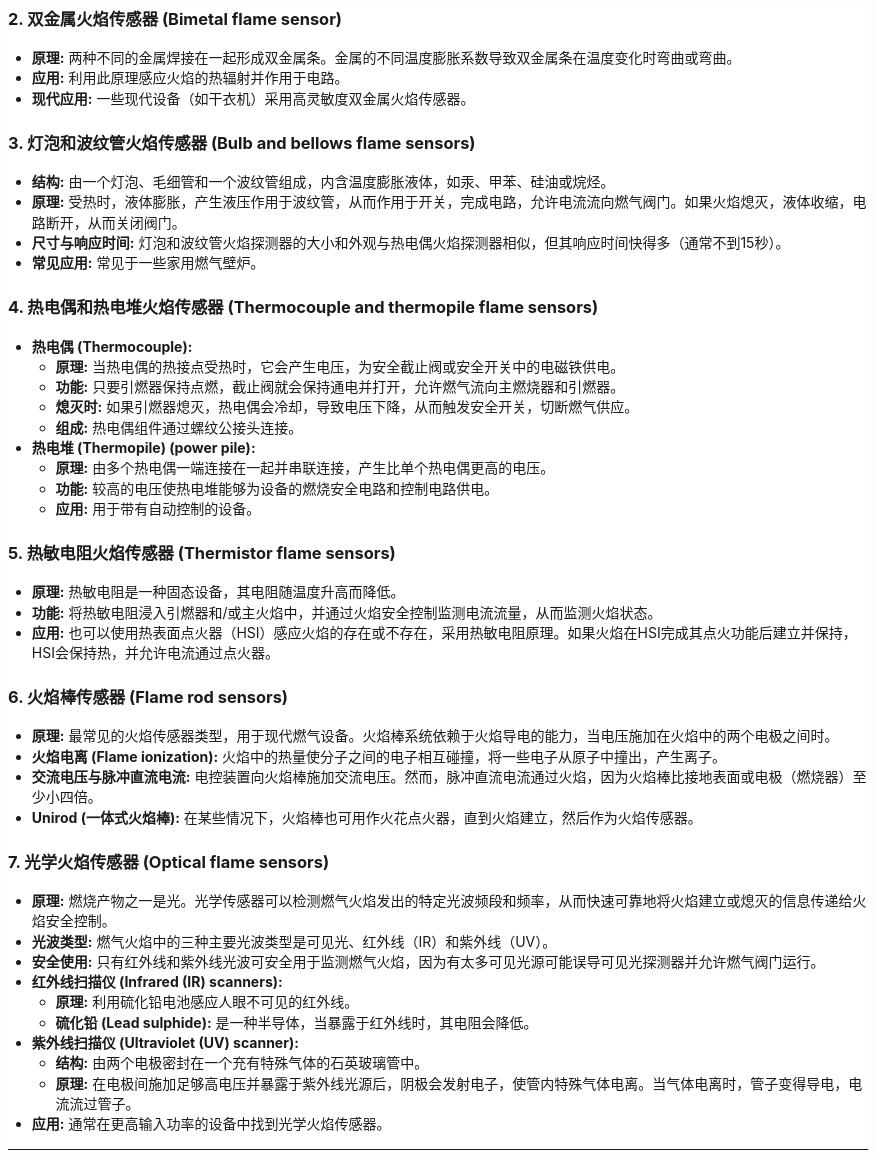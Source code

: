 ### 2. 双金属火焰传感器 (Bimetal flame sensor)

- **原理:** 两种不同的金属焊接在一起形成双金属条。金属的不同温度膨胀系数导致双金属条在温度变化时弯曲或弯曲。
- **应用:** 利用此原理感应火焰的热辐射并作用于电路。
- **现代应用:** 一些现代设备（如干衣机）采用高灵敏度双金属火焰传感器。

### 3. 灯泡和波纹管火焰传感器 (Bulb and bellows flame sensors)

- **结构:** 由一个灯泡、毛细管和一个波纹管组成，内含温度膨胀液体，如汞、甲苯、硅油或烷烃。
- **原理:** 受热时，液体膨胀，产生液压作用于波纹管，从而作用于开关，完成电路，允许电流流向燃气阀门。如果火焰熄灭，液体收缩，电路断开，从而关闭阀门。
- **尺寸与响应时间:** 灯泡和波纹管火焰探测器的大小和外观与热电偶火焰探测器相似，但其响应时间快得多（通常不到15秒）。
- **常见应用:** 常见于一些家用燃气壁炉。

### 4. 热电偶和热电堆火焰传感器 (Thermocouple and thermopile flame sensors)

- **热电偶 (Thermocouple):**
  - **原理:** 当热电偶的热接点受热时，它会产生电压，为安全截止阀或安全开关中的电磁铁供电。
  - **功能:** 只要引燃器保持点燃，截止阀就会保持通电并打开，允许燃气流向主燃烧器和引燃器。
  - **熄灭时:** 如果引燃器熄灭，热电偶会冷却，导致电压下降，从而触发安全开关，切断燃气供应。
  - **组成:** 热电偶组件通过螺纹公接头连接。
- **热电堆 (Thermopile) (power pile):**
  - **原理:** 由多个热电偶一端连接在一起并串联连接，产生比单个热电偶更高的电压。
  - **功能:** 较高的电压使热电堆能够为设备的燃烧安全电路和控制电路供电。
  - **应用:** 用于带有自动控制的设备。

### 5. 热敏电阻火焰传感器 (Thermistor flame sensors)

- **原理:** 热敏电阻是一种固态设备，其电阻随温度升高而降低。
- **功能:** 将热敏电阻浸入引燃器和/或主火焰中，并通过火焰安全控制监测电流流量，从而监测火焰状态。
- **应用:** 也可以使用热表面点火器（HSI）感应火焰的存在或不存在，采用热敏电阻原理。如果火焰在HSI完成其点火功能后建立并保持，HSI会保持热，并允许电流通过点火器。

### 6. 火焰棒传感器 (Flame rod sensors)

- **原理:** 最常见的火焰传感器类型，用于现代燃气设备。火焰棒系统依赖于火焰导电的能力，当电压施加在火焰中的两个电极之间时。
- **火焰电离 (Flame ionization):** 火焰中的热量使分子之间的电子相互碰撞，将一些电子从原子中撞出，产生离子。
- **交流电压与脉冲直流电流:** 电控装置向火焰棒施加交流电压。然而，脉冲直流电流通过火焰，因为火焰棒比接地表面或电极（燃烧器）至少小四倍。
- **Unirod (一体式火焰棒):** 在某些情况下，火焰棒也可用作火花点火器，直到火焰建立，然后作为火焰传感器。

### 7. 光学火焰传感器 (Optical flame sensors)

- **原理:** 燃烧产物之一是光。光学传感器可以检测燃气火焰发出的特定光波频段和频率，从而快速可靠地将火焰建立或熄灭的信息传递给火焰安全控制。
- **光波类型:** 燃气火焰中的三种主要光波类型是可见光、红外线（IR）和紫外线（UV）。
- **安全使用:** 只有红外线和紫外线光波可安全用于监测燃气火焰，因为有太多可见光源可能误导可见光探测器并允许燃气阀门运行。
- **红外线扫描仪 (Infrared (IR) scanners):**
  - **原理:** 利用硫化铅电池感应人眼不可见的红外线。
  - **硫化铅 (Lead sulphide):** 是一种半导体，当暴露于红外线时，其电阻会降低。
- **紫外线扫描仪 (Ultraviolet (UV) scanner):**
  - **结构:** 由两个电极密封在一个充有特殊气体的石英玻璃管中。
  - **原理:** 在电极间施加足够高电压并暴露于紫外线光源后，阴极会发射电子，使管内特殊气体电离。当气体电离时，管子变得导电，电流流过管子。
- **应用:** 通常在更高输入功率的设备中找到光学火焰传感器。

---